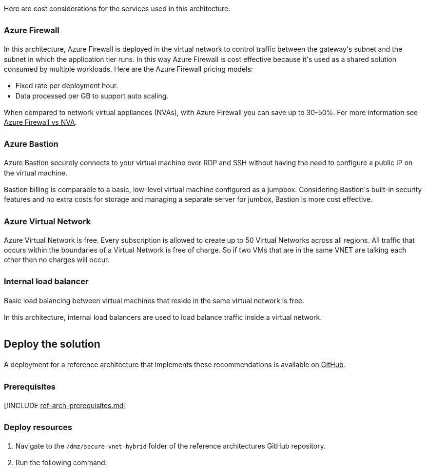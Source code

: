 Here are cost considerations for the services used in this architecture.

### Azure Firewall

In this architecture, Azure Firewall is deployed in the virtual network to control traffic between the gateway's subnet and the subnet in which the application tier runs. In this way Azure Firewall is cost effective because it's used as a shared solution consumed by multiple workloads. Here are the Azure Firewall pricing models:
- Fixed rate per deployment hour.
- Data processed per GB to support auto scaling. 

When compared to network virtual appliances (NVAs), with Azure Firewall you can save up to 30-50%. For more information see [Azure Firewall vs NVA][Firewall-NVA].

### Azure Bastion

Azure Bastion securely connects to your virtual machine over RDP and SSH without having the need to configure a public IP on the virtual machine. 

Bastion billing is comparable to a basic, low-level virtual machine configured as a jumpbox. Considering Bastion's built-in security features and no extra costs for storage and managing a separate server for jumbox, Bastion is more cost effective. 

### Azure Virtual Network

Azure Virtual Network is free. Every subscription is allowed to create up to 50 Virtual Networks across all regions.
All traffic that occurs within the boundaries of a Virtual Network is free of charge. So if two VMs that are in the same VNET are talking each other then no charges will occur.

### Internal load balancer

Basic load balancing between virtual machines that reside in the same virtual network is free.


In this architecture, internal load balancers are used to load balance traffic inside a virtual network. 


## Deploy the solution

A deployment for a reference architecture that implements these recommendations is available on [GitHub][github-folder].

### Prerequisites

[!INCLUDE [ref-arch-prerequisites.md](../../../includes/ref-arch-prerequisites.md)]

### Deploy resources

1. Navigate to the `/dmz/secure-vnet-hybrid` folder of the reference architectures GitHub repository.

2. Run the following command:


[AAF-cost]: /azure/architecture/framework/cost/overview
[azure-forced-tunneling]: /azure/vpn-gateway/vpn-gateway-forced-tunneling-rm
[azurect]: https://github.com/Azure/NetworkMonitoring/tree/master/AzureCT
[cloud-services-network-security]: /azure/best-practices-network-security
[Cost-Calculator]: https://azure.microsoft.com/pricing/calculator/
[Firewall-NVA]: https://azure.microsoft.com/blog/azure-firewall-and-network-virtual-appliances/
[getting-started-with-azure-security]: /azure/security/azure-security-getting-started
[github-folder]: https://github.com/mspnp/reference-architectures/tree/master/dmz/secure-vnet-hybrid
[guidance-expressroute-availability]: ../hybrid-networking/expressroute.md#availability-considerations
[guidance-expressroute-manageability]: ../hybrid-networking/expressroute.md#manageability-considerations
[guidance-expressroute-scalability]: ../hybrid-networking/expressroute.md#scalability-considerations
[guidance-expressroute-security]: ../hybrid-networking/expressroute.md#security-considerations
[guidance-vpn-gateway-availability]: ../hybrid-networking/vpn.md#availability-considerations
[guidance-vpn-gateway-manageability]: ../hybrid-networking/vpn.md#manageability-considerations
[guidance-vpn-gateway-scalability]: ../hybrid-networking/vpn.md#scalability-considerations
[guidance-vpn-gateway-security]: ../hybrid-networking/vpn.md#security-considerations
[nsg]: /azure/virtual-network/security-overview
[ra-expressroute]: ../hybrid-networking/expressroute.md
[ra-vpn-failover]: ../hybrid-networking/expressroute-vpn-failover.md
[ra-vpn]: ../hybrid-networking/vpn.md
[rbac-custom-roles]: /azure/active-directory/role-based-access-control-custom-roles
[rbac]: /azure/active-directory/role-based-access-control-configure
[routing-and-remote-access-service]: https://technet.microsoft.com/library/dd469790(v=ws.11).aspx
[security-principle-of-least-privilege]: https://msdn.microsoft.com/library/hdb58b2f(v=vs.110).aspx#Anchor_1
[udr-overview]: /azure/virtual-network/virtual-networks-udr-overview
[visio-download]: https://archcenter.blob.core.windows.net/cdn/dmz-reference-architectures.vsdx
[wireshark]: https://www.wireshark.org/
